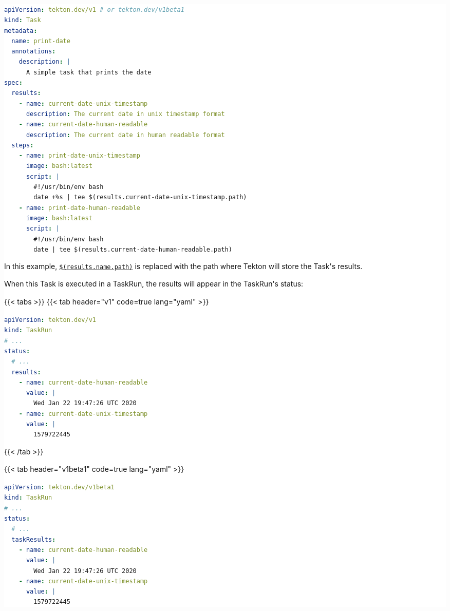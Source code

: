 ```yaml
apiVersion: tekton.dev/v1 # or tekton.dev/v1beta1
kind: Task
metadata:
  name: print-date
  annotations:
    description: |
      A simple task that prints the date
spec:
  results:
    - name: current-date-unix-timestamp
      description: The current date in unix timestamp format
    - name: current-date-human-readable
      description: The current date in human readable format
  steps:
    - name: print-date-unix-timestamp
      image: bash:latest
      script: |
        #!/usr/bin/env bash
        date +%s | tee $(results.current-date-unix-timestamp.path)
    - name: print-date-human-readable
      image: bash:latest
      script: |
        #!/usr/bin/env bash
        date | tee $(results.current-date-human-readable.path)
```

In this example, [`$(results.name.path)`](https://github.com/tektoncd/pipeline/blob/main/docs/variables.md#variables-available-in-a-task)
is replaced with the path where Tekton will store the Task's results.

When this Task is executed in a TaskRun, the results will appear in the TaskRun's status:


{{< tabs >}}
{{< tab header="v1" code=true lang="yaml" >}}
```yaml
apiVersion: tekton.dev/v1
kind: TaskRun
# ...
status:
  # ...
  results:
    - name: current-date-human-readable
      value: |
        Wed Jan 22 19:47:26 UTC 2020
    - name: current-date-unix-timestamp
      value: |
        1579722445
```
{{< /tab >}}

{{< tab header="v1beta1" code=true lang="yaml" >}}
```yaml
apiVersion: tekton.dev/v1beta1
kind: TaskRun
# ...
status:
  # ...
  taskResults:
    - name: current-date-human-readable
      value: |
        Wed Jan 22 19:47:26 UTC 2020
    - name: current-date-unix-timestamp
      value: |
        1579722445
```
